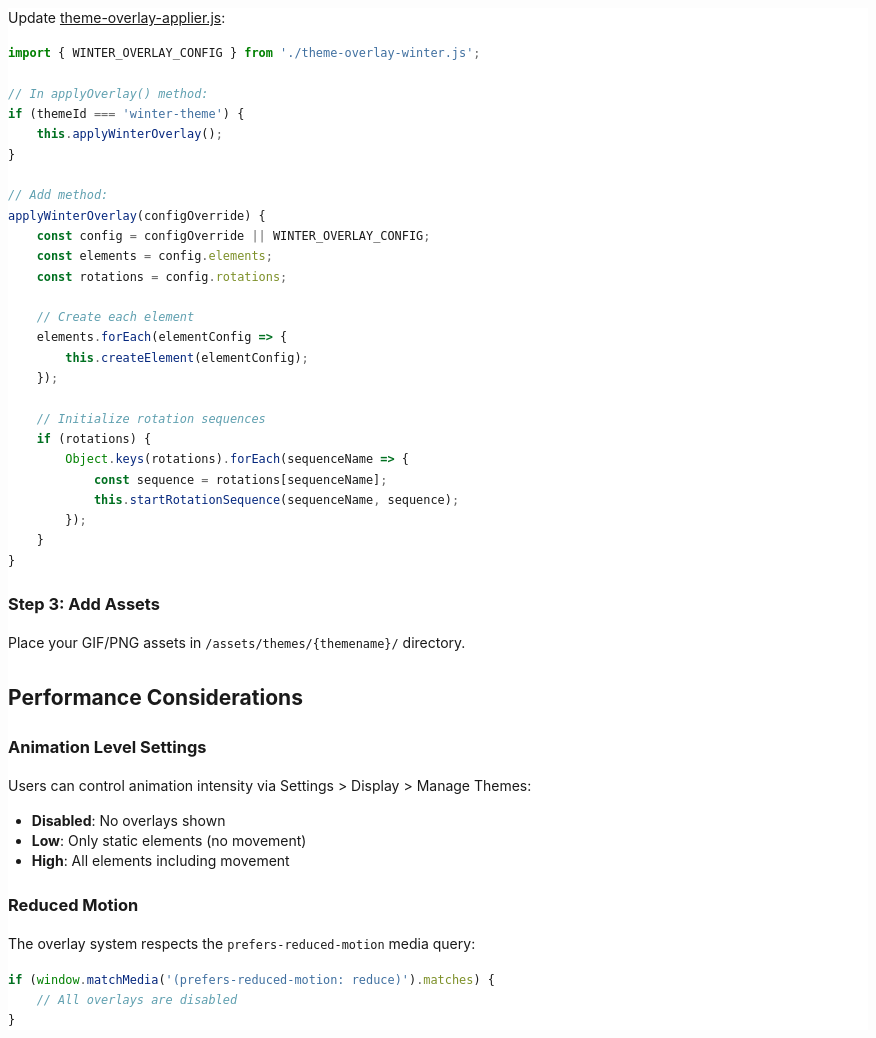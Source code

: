 Update [theme-overlay-applier.js](theme-overlay-applier.js):

```javascript
import { WINTER_OVERLAY_CONFIG } from './theme-overlay-winter.js';

// In applyOverlay() method:
if (themeId === 'winter-theme') {
    this.applyWinterOverlay();
}

// Add method:
applyWinterOverlay(configOverride) {
    const config = configOverride || WINTER_OVERLAY_CONFIG;
    const elements = config.elements;
    const rotations = config.rotations;

    // Create each element
    elements.forEach(elementConfig => {
        this.createElement(elementConfig);
    });

    // Initialize rotation sequences
    if (rotations) {
        Object.keys(rotations).forEach(sequenceName => {
            const sequence = rotations[sequenceName];
            this.startRotationSequence(sequenceName, sequence);
        });
    }
}
```

### Step 3: Add Assets

Place your GIF/PNG assets in `/assets/themes/{themename}/` directory.

## Performance Considerations

### Animation Level Settings

Users can control animation intensity via Settings > Display > Manage Themes:
- **Disabled**: No overlays shown
- **Low**: Only static elements (no movement)
- **High**: All elements including movement

### Reduced Motion

The overlay system respects the `prefers-reduced-motion` media query:

```javascript
if (window.matchMedia('(prefers-reduced-motion: reduce)').matches) {
    // All overlays are disabled
}
```
